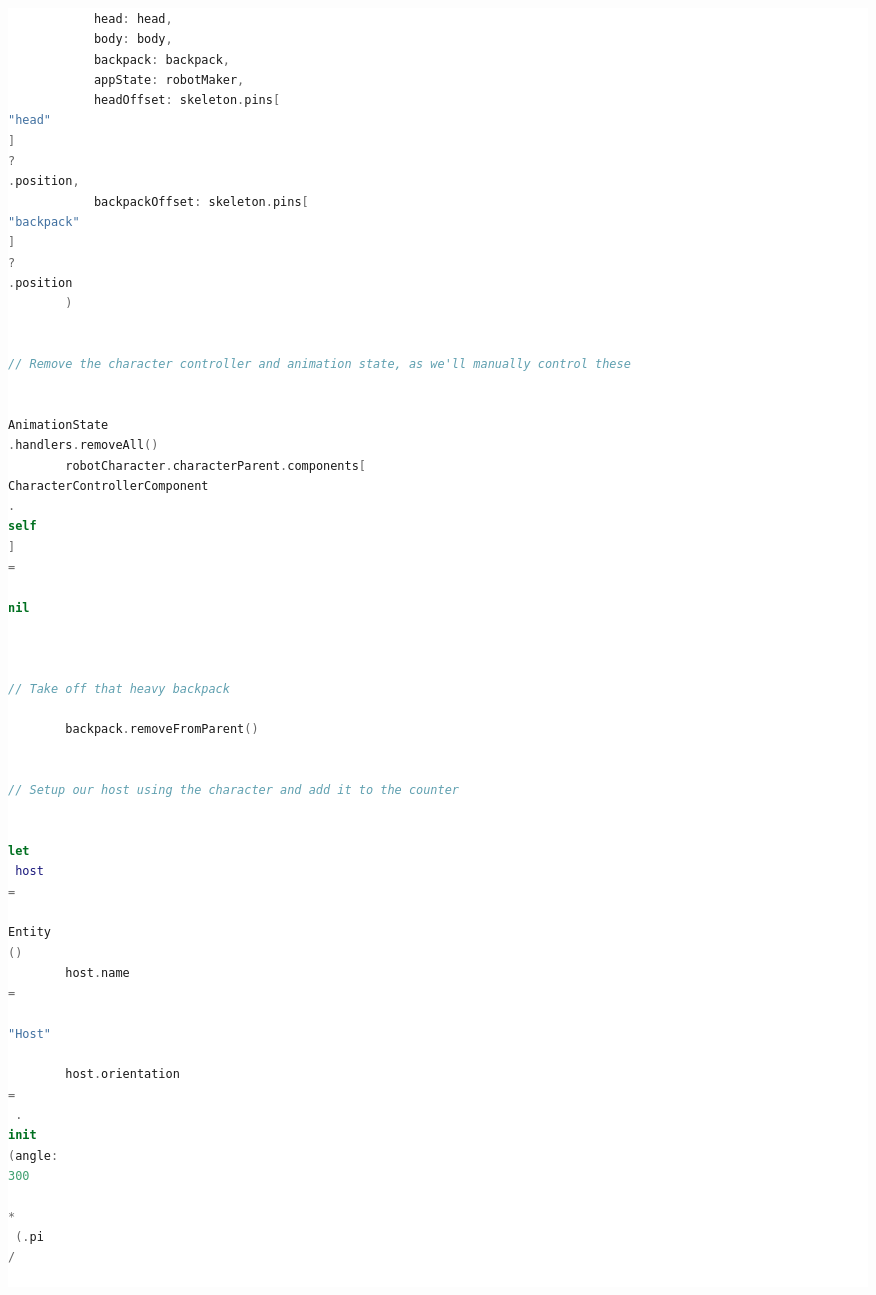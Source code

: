 ```swift
            head: head,
            body: body,
            backpack: backpack,
            appState: robotMaker,
            headOffset: skeleton.pins[
"head"
]
?
.position,
            backpackOffset: skeleton.pins[
"backpack"
]
?
.position
        )
        
        
// Remove the character controller and animation state, as we'll manually control these

        
AnimationState
.handlers.removeAll()
        robotCharacter.characterParent.components[
CharacterControllerComponent
.
self
] 
=
 
nil

        
        
// Take off that heavy backpack

        backpack.removeFromParent()
        
        
// Setup our host using the character and add it to the counter

        
let
 host 
=
 
Entity
()
        host.name 
=
 
"Host"

        host.orientation 
=
 .
init
(angle: 
300
 
*
 (.pi 
/
 
```